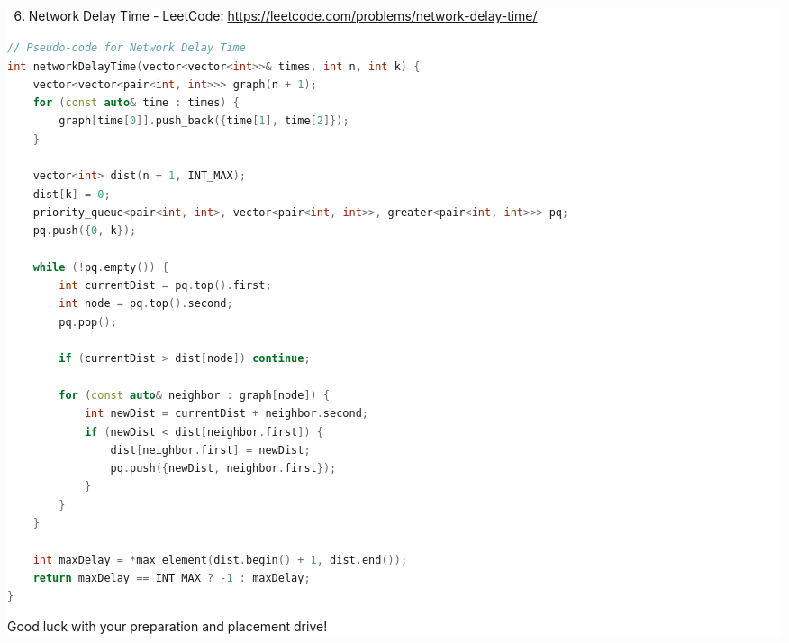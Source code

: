 6. Network Delay Time - LeetCode: https://leetcode.com/problems/network-delay-time/
```cpp
// Pseudo-code for Network Delay Time
int networkDelayTime(vector<vector<int>>& times, int n, int k) {
    vector<vector<pair<int, int>>> graph(n + 1);
    for (const auto& time : times) {
        graph[time[0]].push_back({time[1], time[2]});
    }
    
    vector<int> dist(n + 1, INT_MAX);
    dist[k] = 0;
    priority_queue<pair<int, int>, vector<pair<int, int>>, greater<pair<int, int>>> pq;
    pq.push({0, k});
    
    while (!pq.empty()) {
        int currentDist = pq.top().first;
        int node = pq.top().second;
        pq.pop();
        
        if (currentDist > dist[node]) continue;
        
        for (const auto& neighbor : graph[node]) {
            int newDist = currentDist + neighbor.second;
            if (newDist < dist[neighbor.first]) {
                dist[neighbor.first] = newDist;
                pq.push({newDist, neighbor.first});
            }
        }
    }
    
    int maxDelay = *max_element(dist.begin() + 1, dist.end());
    return maxDelay == INT_MAX ? -1 : maxDelay;
}
```


Good luck with your preparation and placement drive! 
